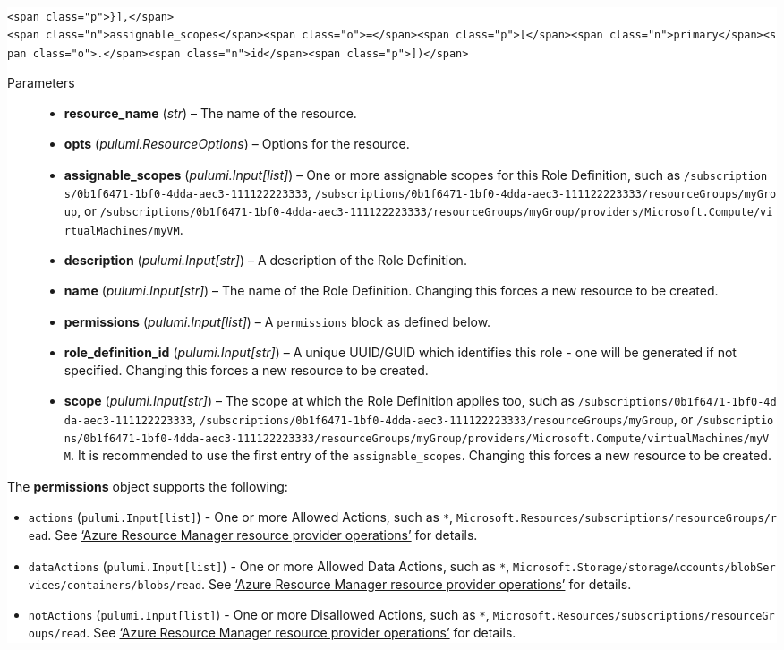     <span class="p">}],</span>
    <span class="n">assignable_scopes</span><span class="o">=</span><span class="p">[</span><span class="n">primary</span><span class="o">.</span><span class="n">id</span><span class="p">])</span>
</pre></div>
</div>
<dl class="field-list simple">
<dt class="field-odd">Parameters</dt>
<dd class="field-odd"><ul class="simple">
<li><p><strong>resource_name</strong> (<em>str</em>) – The name of the resource.</p></li>
<li><p><strong>opts</strong> (<a class="reference internal" href="../../pulumi/#pulumi.ResourceOptions" title="pulumi.ResourceOptions"><em>pulumi.ResourceOptions</em></a>) – Options for the resource.</p></li>
<li><p><strong>assignable_scopes</strong> (<em>pulumi.Input</em><em>[</em><em>list</em><em>]</em>) – One or more assignable scopes for this Role Definition, such as <code class="docutils literal notranslate"><span class="pre">/subscriptions/0b1f6471-1bf0-4dda-aec3-111122223333</span></code>, <code class="docutils literal notranslate"><span class="pre">/subscriptions/0b1f6471-1bf0-4dda-aec3-111122223333/resourceGroups/myGroup</span></code>, or <code class="docutils literal notranslate"><span class="pre">/subscriptions/0b1f6471-1bf0-4dda-aec3-111122223333/resourceGroups/myGroup/providers/Microsoft.Compute/virtualMachines/myVM</span></code>.</p></li>
<li><p><strong>description</strong> (<em>pulumi.Input</em><em>[</em><em>str</em><em>]</em>) – A description of the Role Definition.</p></li>
<li><p><strong>name</strong> (<em>pulumi.Input</em><em>[</em><em>str</em><em>]</em>) – The name of the Role Definition. Changing this forces a new resource to be created.</p></li>
<li><p><strong>permissions</strong> (<em>pulumi.Input</em><em>[</em><em>list</em><em>]</em>) – A <code class="docutils literal notranslate"><span class="pre">permissions</span></code> block as defined below.</p></li>
<li><p><strong>role_definition_id</strong> (<em>pulumi.Input</em><em>[</em><em>str</em><em>]</em>) – A unique UUID/GUID which identifies this role - one will be generated if not specified. Changing this forces a new resource to be created.</p></li>
<li><p><strong>scope</strong> (<em>pulumi.Input</em><em>[</em><em>str</em><em>]</em>) – The scope at which the Role Definition applies too, such as <code class="docutils literal notranslate"><span class="pre">/subscriptions/0b1f6471-1bf0-4dda-aec3-111122223333</span></code>, <code class="docutils literal notranslate"><span class="pre">/subscriptions/0b1f6471-1bf0-4dda-aec3-111122223333/resourceGroups/myGroup</span></code>, or <code class="docutils literal notranslate"><span class="pre">/subscriptions/0b1f6471-1bf0-4dda-aec3-111122223333/resourceGroups/myGroup/providers/Microsoft.Compute/virtualMachines/myVM</span></code>. It is recommended to use the first entry of the <code class="docutils literal notranslate"><span class="pre">assignable_scopes</span></code>. Changing this forces a new resource to be created.</p></li>
</ul>
</dd>
</dl>
<p>The <strong>permissions</strong> object supports the following:</p>
<ul class="simple">
<li><p><code class="docutils literal notranslate"><span class="pre">actions</span></code> (<code class="docutils literal notranslate"><span class="pre">pulumi.Input[list]</span></code>) - One or more Allowed Actions, such as <code class="docutils literal notranslate"><span class="pre">*</span></code>, <code class="docutils literal notranslate"><span class="pre">Microsoft.Resources/subscriptions/resourceGroups/read</span></code>. See <a class="reference external" href="https://docs.microsoft.com/en-us/azure/role-based-access-control/resource-provider-operations">‘Azure Resource Manager resource provider operations’</a> for details.</p></li>
<li><p><code class="docutils literal notranslate"><span class="pre">dataActions</span></code> (<code class="docutils literal notranslate"><span class="pre">pulumi.Input[list]</span></code>) - One or more Allowed Data Actions, such as <code class="docutils literal notranslate"><span class="pre">*</span></code>, <code class="docutils literal notranslate"><span class="pre">Microsoft.Storage/storageAccounts/blobServices/containers/blobs/read</span></code>. See <a class="reference external" href="https://docs.microsoft.com/en-us/azure/role-based-access-control/resource-provider-operations">‘Azure Resource Manager resource provider operations’</a> for details.</p></li>
<li><p><code class="docutils literal notranslate"><span class="pre">notActions</span></code> (<code class="docutils literal notranslate"><span class="pre">pulumi.Input[list]</span></code>) - One or more Disallowed Actions, such as <code class="docutils literal notranslate"><span class="pre">*</span></code>, <code class="docutils literal notranslate"><span class="pre">Microsoft.Resources/subscriptions/resourceGroups/read</span></code>. See <a class="reference external" href="https://docs.microsoft.com/en-us/azure/role-based-access-control/resource-provider-operations">‘Azure Resource Manager resource provider operations’</a> for details.</p></li>
